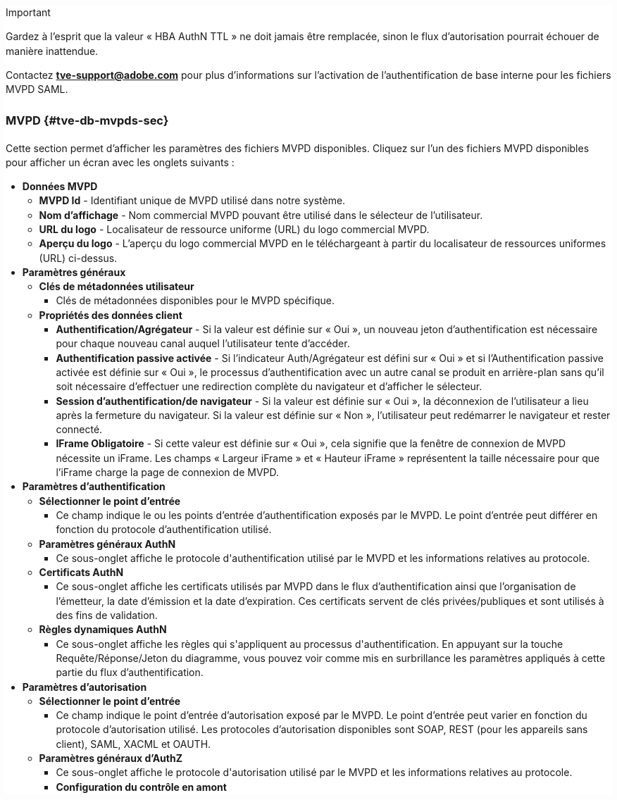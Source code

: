 
>[!IMPORTANT]
>Gardez à l’esprit que la valeur « HBA AuthN TTL » ne doit jamais être remplacée, sinon le flux d’autorisation pourrait échouer de manière inattendue.

Contactez **tve-support@adobe.com** pour plus d’informations sur l’activation de l’authentification de base interne pour les fichiers MVPD SAML.

### MVPD {#tve-db-mvpds-sec}

Cette section permet d’afficher les paramètres des fichiers MVPD disponibles. Cliquez sur l’un des fichiers MVPD disponibles pour afficher un écran avec les onglets suivants :

* **Données MVPD**
   * **MVPD Id** - Identifiant unique de MVPD utilisé dans notre système.
   * **Nom d’affichage** - Nom commercial MVPD pouvant être utilisé dans le sélecteur de l’utilisateur.
   * **URL du logo** - Localisateur de ressource uniforme (URL) du logo commercial MVPD.
   * **Aperçu du logo** - L’aperçu du logo commercial MVPD en le téléchargeant à partir du localisateur de ressources uniformes (URL) ci-dessus.
* **Paramètres généraux**
   * **Clés de métadonnées utilisateur**
      * Clés de métadonnées disponibles pour le MVPD spécifique.
   * **Propriétés des données client**
      * **Authentification/Agrégateur** - Si la valeur est définie sur « Oui », un nouveau jeton d’authentification est nécessaire pour chaque nouveau canal auquel l’utilisateur tente d’accéder.
      * **Authentification passive activée** - Si l’indicateur Auth/Agrégateur est défini sur « Oui » et si l’Authentification passive activée est définie sur « Oui », le processus d’authentification avec un autre canal se produit en arrière-plan sans qu’il soit nécessaire d’effectuer une redirection complète du navigateur et d’afficher le sélecteur.
      * **Session d’authentification/de navigateur** - Si la valeur est définie sur « Oui », la déconnexion de l’utilisateur a lieu après la fermeture du navigateur. Si la valeur est définie sur « Non », l’utilisateur peut redémarrer le navigateur et rester connecté.
      * **IFrame Obligatoire** - Si cette valeur est définie sur « Oui », cela signifie que la fenêtre de connexion de MVPD nécessite un iFrame. Les champs « Largeur iFrame » et « Hauteur iFrame » représentent la taille nécessaire pour que l’iFrame charge la page de connexion de MVPD.
* **Paramètres d’authentification**
   * **Sélectionner le point d’entrée**
      * Ce champ indique le ou les points d’entrée d’authentification exposés par le MVPD. Le point d’entrée peut différer en fonction du protocole d’authentification utilisé.
   * **Paramètres généraux AuthN**
      * Ce sous-onglet affiche le protocole d&#39;authentification utilisé par le MVPD et les informations relatives au protocole.
   * **Certificats AuthN**
      * Ce sous-onglet affiche les certificats utilisés par MVPD dans le flux d’authentification ainsi que l’organisation de l’émetteur, la date d’émission et la date d’expiration. Ces certificats servent de clés privées/publiques et sont utilisés à des fins de validation.
   * **Règles dynamiques AuthN**
      * Ce sous-onglet affiche les règles qui s&#39;appliquent au processus d&#39;authentification. En appuyant sur la touche Requête/Réponse/Jeton du diagramme, vous pouvez voir comme mis en surbrillance les paramètres appliqués à cette partie du flux d’authentification.
* **Paramètres d’autorisation**
   * **Sélectionner le point d’entrée**
      * Ce champ indique le point d’entrée d’autorisation exposé par le MVPD. Le point d’entrée peut varier en fonction du protocole d’autorisation utilisé. Les protocoles d’autorisation disponibles sont SOAP, REST (pour les appareils sans client), SAML, XACML et OAUTH.
   * **Paramètres généraux d’AuthZ**
      * Ce sous-onglet affiche le protocole d&#39;autorisation utilisé par le MVPD et les informations relatives au protocole.
      * **Configuration du contrôle en amont**